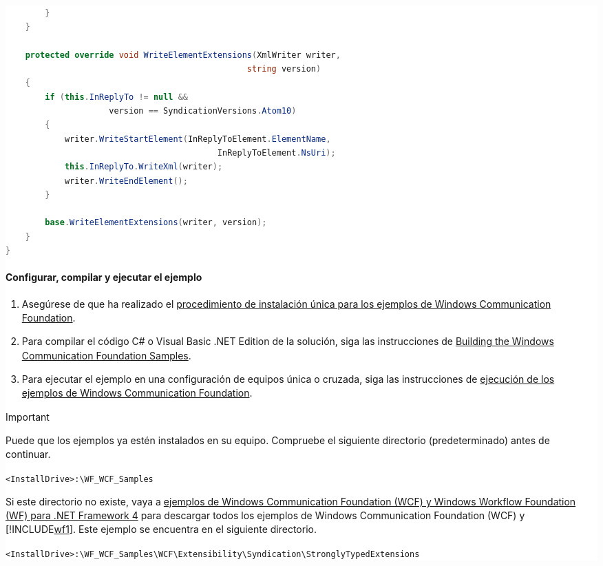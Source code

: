 ```csharp
        }  
    }  
  
    protected override void WriteElementExtensions(XmlWriter writer,   
                                                 string version)  
    {  
        if (this.InReplyTo != null &&   
                     version == SyndicationVersions.Atom10)  
        {  
            writer.WriteStartElement(InReplyToElement.ElementName,   
                                           InReplyToElement.NsUri);  
            this.InReplyTo.WriteXml(writer);  
            writer.WriteEndElement();  
        }  
  
        base.WriteElementExtensions(writer, version);  
    }  
}  
```  
  
#### <a name="to-set-up-build-and-run-the-sample"></a>Configurar, compilar y ejecutar el ejemplo  
  
1. Asegúrese de que ha realizado el [procedimiento de instalación única para los ejemplos de Windows Communication Foundation](../../../../docs/framework/wcf/samples/one-time-setup-procedure-for-the-wcf-samples.md).  
  
2. Para compilar el código C# o Visual Basic .NET Edition de la solución, siga las instrucciones de [Building the Windows Communication Foundation Samples](../../../../docs/framework/wcf/samples/building-the-samples.md).  
  
3. Para ejecutar el ejemplo en una configuración de equipos única o cruzada, siga las instrucciones de [ejecución de los ejemplos de Windows Communication Foundation](../../../../docs/framework/wcf/samples/running-the-samples.md).  
  
> [!IMPORTANT]
> Puede que los ejemplos ya estén instalados en su equipo. Compruebe el siguiente directorio (predeterminado) antes de continuar.  
>   
> `<InstallDrive>:\WF_WCF_Samples`  
>   
> Si este directorio no existe, vaya a [ejemplos de Windows Communication Foundation (WCF) y Windows Workflow Foundation (WF) para .NET Framework 4](https://go.microsoft.com/fwlink/?LinkId=150780) para descargar todos los ejemplos de Windows Communication Foundation (WCF) y [!INCLUDE[wf1](../../../../includes/wf1-md.md)]. Este ejemplo se encuentra en el siguiente directorio.  
>   
> `<InstallDrive>:\WF_WCF_Samples\WCF\Extensibility\Syndication\StronglyTypedExtensions`  
